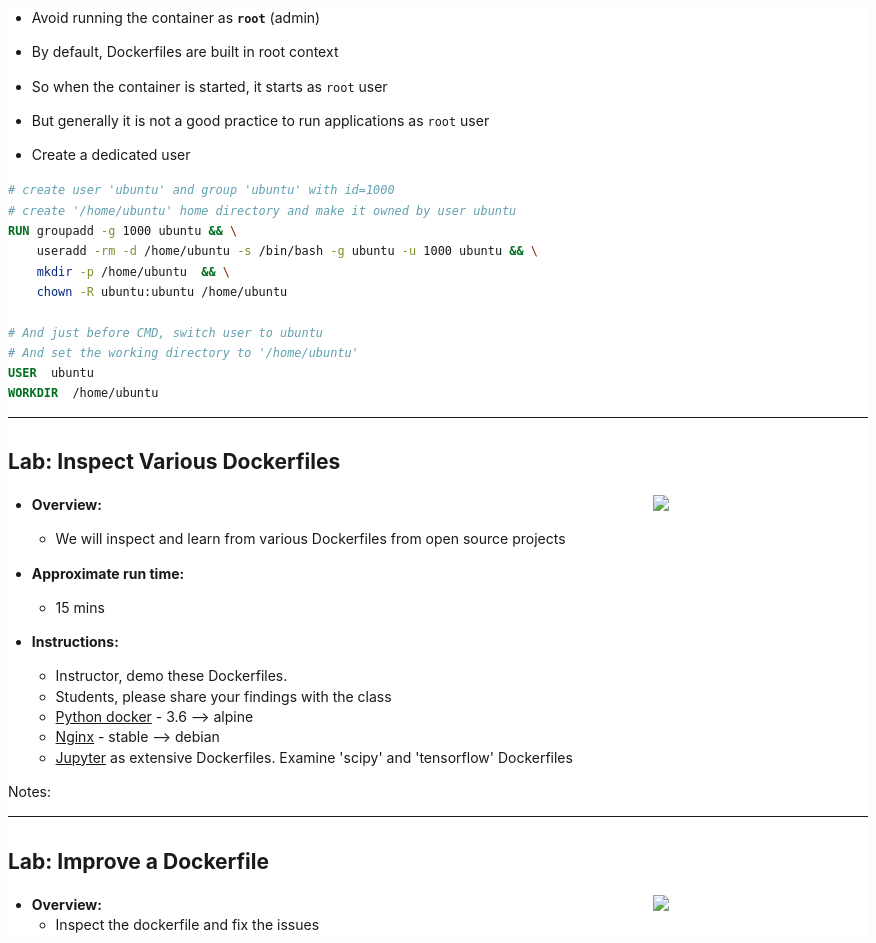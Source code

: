 * Avoid running the container as **`root`** (admin)

* By default, Dockerfiles are built in root context

* So when the container is started, it starts as `root` user

* But generally it is not a good practice to run applications as `root` user

* Create a dedicated user

```Dockerfile
# create user 'ubuntu' and group 'ubuntu' with id=1000
# create '/home/ubuntu' home directory and make it owned by user ubuntu
RUN groupadd -g 1000 ubuntu && \
    useradd -rm -d /home/ubuntu -s /bin/bash -g ubuntu -u 1000 ubuntu && \
    mkdir -p /home/ubuntu  && \
    chown -R ubuntu:ubuntu /home/ubuntu

# And just before CMD, switch user to ubuntu
# And set the working directory to '/home/ubuntu'
USER  ubuntu
WORKDIR  /home/ubuntu
```

---

## Lab: Inspect Various Dockerfiles

<img src="../../assets/images/icons/individual-labs.png" style="width:25%;float:right;"/>

* **Overview:**
  - We will inspect and learn from various Dockerfiles from open source projects

* **Approximate run time:**
  - 15 mins

* **Instructions:**
  - Instructor, demo these Dockerfiles.
  - Students, please share your findings with the class
  - [Python docker](https://github.com/docker-library/python) - 3.6 --> alpine
  - [Nginx](https://github.com/nginxinc/docker-nginx) - stable --> debian
  - [Jupyter](https://github.com/jupyter/docker-stacks) as extensive Dockerfiles.  Examine 'scipy' and 'tensorflow' Dockerfiles

Notes:

---

## Lab: Improve a Dockerfile

<img src="../../assets/images/icons/individual-labs.png" style="width:25%;float:right;"/>

* **Overview:**
  - Inspect the dockerfile and fix the issues

